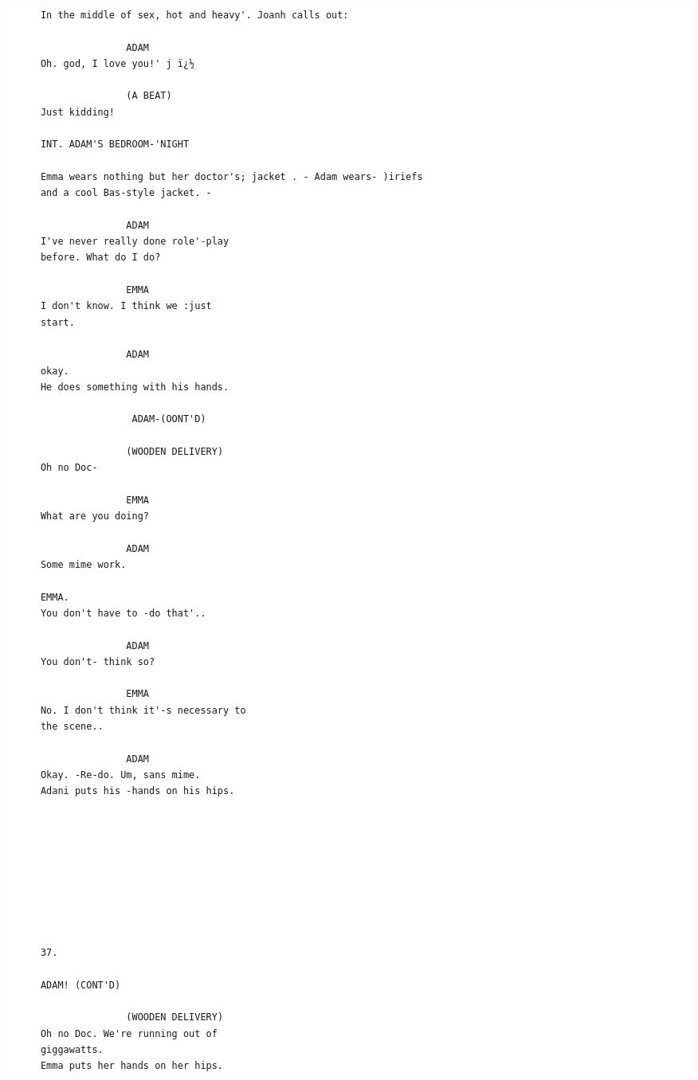           In the middle of sex, hot and heavy'. Joanh calls out:

                         ADAM
          Oh. god, I love you!' j ï¿½

                         (A BEAT)
          Just kidding!

          INT. ADAM'S BEDROOM-'NIGHT

          Emma wears nothing but her doctor's; jacket . - Adam wears- )iriefs
          and a cool Bas-style jacket. -

                         ADAM
          I've never really done role'-play
          before. What do I do?

                         EMMA
          I don't know. I think we :just
          start.

                         ADAM
          okay.
          He does something with his hands.

                          ADAM-(OONT'D)

                         (WOODEN DELIVERY)
          Oh no Doc-

                         EMMA
          What are you doing?

                         ADAM
          Some mime work.

          EMMA.
          You don't have to -do that'..

                         ADAM
          You don't- think so?

                         EMMA
          No. I don't think it'-s necessary to
          the scene..

                         ADAM
          Okay. -Re-do. Um, sans mime.
          Adani puts his -hands on his hips.

                         

                         

                         

                         

          37.

          ADAM! (CONT'D)

                         (WOODEN DELIVERY)
          Oh no Doc. We're running out of
          giggawatts.
          Emma puts her hands on her hips.
